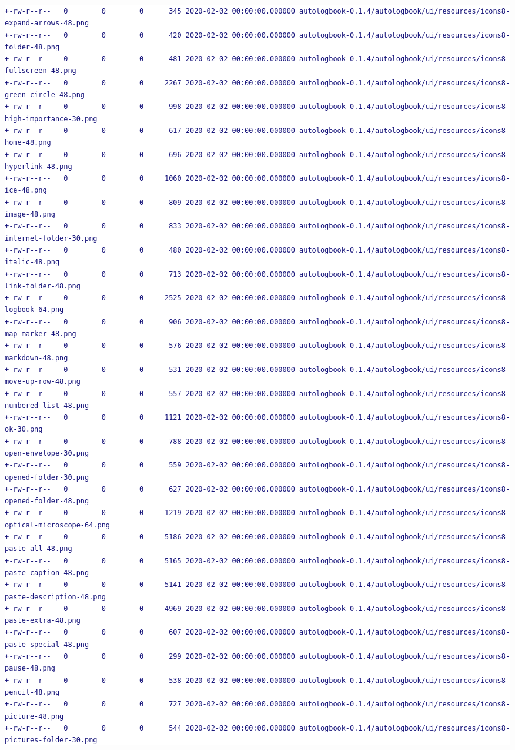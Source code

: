 ```diff
+-rw-r--r--   0        0        0      345 2020-02-02 00:00:00.000000 autologbook-0.1.4/autologbook/ui/resources/icons8-expand-arrows-48.png
+-rw-r--r--   0        0        0      420 2020-02-02 00:00:00.000000 autologbook-0.1.4/autologbook/ui/resources/icons8-folder-48.png
+-rw-r--r--   0        0        0      481 2020-02-02 00:00:00.000000 autologbook-0.1.4/autologbook/ui/resources/icons8-fullscreen-48.png
+-rw-r--r--   0        0        0     2267 2020-02-02 00:00:00.000000 autologbook-0.1.4/autologbook/ui/resources/icons8-green-circle-48.png
+-rw-r--r--   0        0        0      998 2020-02-02 00:00:00.000000 autologbook-0.1.4/autologbook/ui/resources/icons8-high-importance-30.png
+-rw-r--r--   0        0        0      617 2020-02-02 00:00:00.000000 autologbook-0.1.4/autologbook/ui/resources/icons8-home-48.png
+-rw-r--r--   0        0        0      696 2020-02-02 00:00:00.000000 autologbook-0.1.4/autologbook/ui/resources/icons8-hyperlink-48.png
+-rw-r--r--   0        0        0     1060 2020-02-02 00:00:00.000000 autologbook-0.1.4/autologbook/ui/resources/icons8-ice-48.png
+-rw-r--r--   0        0        0      809 2020-02-02 00:00:00.000000 autologbook-0.1.4/autologbook/ui/resources/icons8-image-48.png
+-rw-r--r--   0        0        0      833 2020-02-02 00:00:00.000000 autologbook-0.1.4/autologbook/ui/resources/icons8-internet-folder-30.png
+-rw-r--r--   0        0        0      480 2020-02-02 00:00:00.000000 autologbook-0.1.4/autologbook/ui/resources/icons8-italic-48.png
+-rw-r--r--   0        0        0      713 2020-02-02 00:00:00.000000 autologbook-0.1.4/autologbook/ui/resources/icons8-link-folder-48.png
+-rw-r--r--   0        0        0     2525 2020-02-02 00:00:00.000000 autologbook-0.1.4/autologbook/ui/resources/icons8-logbook-64.png
+-rw-r--r--   0        0        0      906 2020-02-02 00:00:00.000000 autologbook-0.1.4/autologbook/ui/resources/icons8-map-marker-48.png
+-rw-r--r--   0        0        0      576 2020-02-02 00:00:00.000000 autologbook-0.1.4/autologbook/ui/resources/icons8-markdown-48.png
+-rw-r--r--   0        0        0      531 2020-02-02 00:00:00.000000 autologbook-0.1.4/autologbook/ui/resources/icons8-move-up-row-48.png
+-rw-r--r--   0        0        0      557 2020-02-02 00:00:00.000000 autologbook-0.1.4/autologbook/ui/resources/icons8-numbered-list-48.png
+-rw-r--r--   0        0        0     1121 2020-02-02 00:00:00.000000 autologbook-0.1.4/autologbook/ui/resources/icons8-ok-30.png
+-rw-r--r--   0        0        0      788 2020-02-02 00:00:00.000000 autologbook-0.1.4/autologbook/ui/resources/icons8-open-envelope-30.png
+-rw-r--r--   0        0        0      559 2020-02-02 00:00:00.000000 autologbook-0.1.4/autologbook/ui/resources/icons8-opened-folder-30.png
+-rw-r--r--   0        0        0      627 2020-02-02 00:00:00.000000 autologbook-0.1.4/autologbook/ui/resources/icons8-opened-folder-48.png
+-rw-r--r--   0        0        0     1219 2020-02-02 00:00:00.000000 autologbook-0.1.4/autologbook/ui/resources/icons8-optical-microscope-64.png
+-rw-r--r--   0        0        0     5186 2020-02-02 00:00:00.000000 autologbook-0.1.4/autologbook/ui/resources/icons8-paste-all-48.png
+-rw-r--r--   0        0        0     5165 2020-02-02 00:00:00.000000 autologbook-0.1.4/autologbook/ui/resources/icons8-paste-caption-48.png
+-rw-r--r--   0        0        0     5141 2020-02-02 00:00:00.000000 autologbook-0.1.4/autologbook/ui/resources/icons8-paste-description-48.png
+-rw-r--r--   0        0        0     4969 2020-02-02 00:00:00.000000 autologbook-0.1.4/autologbook/ui/resources/icons8-paste-extra-48.png
+-rw-r--r--   0        0        0      607 2020-02-02 00:00:00.000000 autologbook-0.1.4/autologbook/ui/resources/icons8-paste-special-48.png
+-rw-r--r--   0        0        0      299 2020-02-02 00:00:00.000000 autologbook-0.1.4/autologbook/ui/resources/icons8-pause-48.png
+-rw-r--r--   0        0        0      538 2020-02-02 00:00:00.000000 autologbook-0.1.4/autologbook/ui/resources/icons8-pencil-48.png
+-rw-r--r--   0        0        0      727 2020-02-02 00:00:00.000000 autologbook-0.1.4/autologbook/ui/resources/icons8-picture-48.png
+-rw-r--r--   0        0        0      544 2020-02-02 00:00:00.000000 autologbook-0.1.4/autologbook/ui/resources/icons8-pictures-folder-30.png
```